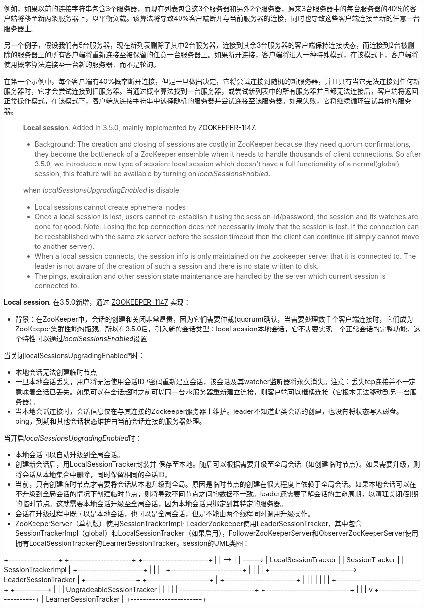 例如，如果以前的连接字符串包含3个服务器，而现在列表包含这3个服务器和另外2个服务器，原来3台服务器中的每台服务器的40％的客户端将移至新两条服务器上，以平衡负载。该算法将导致40%客户端断开与当前服务器的连接，同时也导致这些客户端连接至新的任意一台服务器上。

另一个例子，假设我们有5台服务器，现在新列表删除了其中2台服务器，连接到其余3台服务器的客户端保持连接状态，而连接到2台被删除的服务器上的所有客户端将重新连接至被保留的任意一台服务器上。如果断开连接，客户端将进入一种特殊模式，在该模式下，客户端将使用概率算法连接至一台新的服务器，而不是轮询。

在第一个示例中，每个客户端有40%概率断开连接，但是一旦做出决定，它将尝试连接到随机的新服务器，并且只有当它无法连接到任何新服务器时，它才会尝试连接到旧服务器。当通过概率算法找到一台服务器，或尝试新列表中的所有服务器并且都无法连接后，客户端将返回正常操作模式，在该模式下，客户端从连接字符串中选择随机的服务器并尝试连接至该服务器。如果失败，它将继续循环尝试其他的服务器。

> **Local session**. Added in 3.5.0, mainly implemented by [ZOOKEEPER-1147](https://issues.apache.org/jira/browse/ZOOKEEPER-1147).
>
> - Background: The creation and closing of sessions are costly in ZooKeeper because they need quorum confirmations, they become the bottleneck of a ZooKeeper ensemble when it needs to handle thousands of client connections. So after 3.5.0, we introduce a new type of session: local session which doesn't have a full functionality of a normal(global) session, this feature will be available by turning on *localSessionsEnabled*.
>
> when *localSessionsUpgradingEnabled* is disable:
>
> - Local sessions cannot create ephemeral nodes
> - Once a local session is lost, users cannot re-establish it using the session-id/password, the session and its watches are gone for good. Note: Losing the tcp connection does not necessarily imply that the session is lost. If the connection can be reestablished with the same zk server before the session timeout then the client can continue (it simply cannot move to another server).
> - When a local session connects, the session info is only maintained on the zookeeper server that it is connected to. The leader is not aware of the creation of such a session and there is no state written to disk.
> - The pings, expiration and other session state maintenance are handled by the server which current session is connected to.

**Local session**. 在3.5.0新增，通过 [ZOOKEEPER-1147](https://issues.apache.org/jira/browse/ZOOKEEPER-1147) 实现：

* 背景：在ZooKeeper中，会话的创建和关闭非常昂贵，因为它们需要仲裁(quorum)确认，当需要处理数千个客户端连接时，它们成为ZooKeeper集群性能的瓶颈。所以在3.5.0后，引入新的会话类型：local session本地会话，它不需要实现一个正常会话的完整功能，这个特性可以通过*localSessionsEnabled*设置

当关闭localSessionsUpgradingEnabled*时：

* 本地会话无法创建临时节点
* 一旦本地会话丢失，用户将无法使用会话ID /密码重新建立会话，该会话及其watcher监听器将永久消失。注意：丢失tcp连接并不一定意味着会话已丢失。如果可以在会话超时之前可以同一台zk服务器重新建立连接，则客户端可以继续连接（它根本无法移动到另一台服务器）。
* 当本地会话连接时，会话信息仅在与其连接的Zookeeper服务器上维护。leader不知道此类会话的创建，也没有将状态写入磁盘。ping，到期和其他会话状态维护由当前会话连接的服务器处理。

当开启*localSessionsUpgradingEnabled*时：

* 本地会话可以自动升级到全局会话。
* 创建新会话后，用LocalSessionTracker封装并 保存至本地。随后可以根据需要升级至全局会话（如创建临时节点）。如果需要升级，则将会话从本地集合中删除，同时保留相同的会话ID。
* 当前，只有创建临时节点才需要将会话从本地升级到全局。原因是临时节点的创建在很大程度上依赖于全局会话。如果本地会话可以在不升级到全局会话的情况下创建临时节点，则将导致不同节点之间的数据不一致。leader还需要了解会话的生命周期，以清理关闭/到期的临时节点。这就需要本地会话升级至全局会话，因为本地会话只绑定到其特定的服务器。
* 会话在升级过程中既可以是本地会话，也可以是全局会话，但是不能由两个线程同时调用升级操作。
* ZooKeeperServer（单机版）使用SessionTrackerImpl; LeaderZookeeper使用LeaderSessionTracker，其中包含SessionTrackerImpl（global）和LocalSessionTracker（如果启用），FollowerZooKeeperServer和ObserverZooKeeperServer使用拥有LocalSessionTracker的LearnerSessionTracker。session的UML类图：

+----------------+ +--------------------+ +---------------------+ | | --> | | ----> | LocalSessionTracker | | SessionTracker | | SessionTrackerImpl | +---------------------+ | | | | +-----------------------+ | | | | +-------------------------> | LeaderSessionTracker | +----------------+ +--------------------+ | +-----------------------+ | | | | | | | +---------------------------+ +---------> | | | UpgradeableSessionTracker | | | | | ------------------------+ +---------------------------+ | | | v +-----------------------+ | LearnerSessionTracker | +-----------------------+
